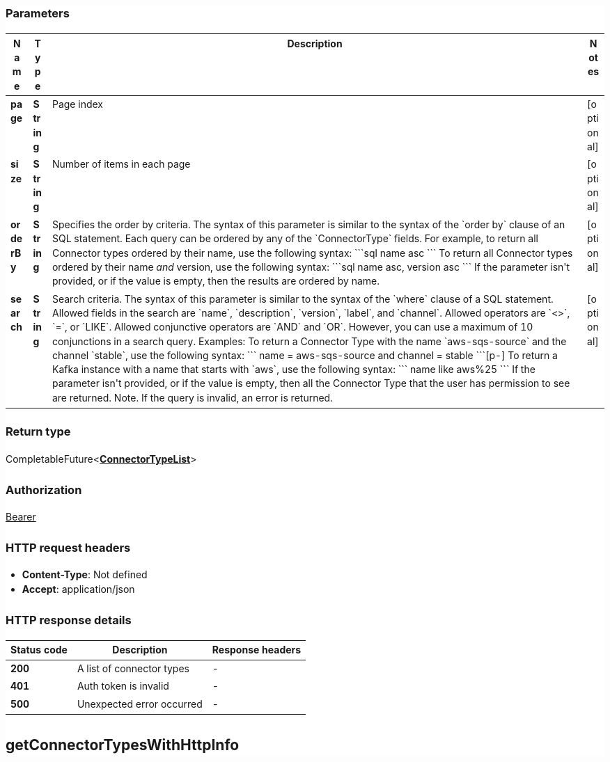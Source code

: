 ### Parameters


Name | Type | Description  | Notes
------------- | ------------- | ------------- | -------------
 **page** | **String**| Page index | [optional]
 **size** | **String**| Number of items in each page | [optional]
 **orderBy** | **String**| Specifies the order by criteria. The syntax of this parameter is similar to the syntax of the &#x60;order by&#x60; clause of an SQL statement. Each query can be ordered by any of the &#x60;ConnectorType&#x60; fields. For example, to return all Connector types ordered by their name, use the following syntax:  &#x60;&#x60;&#x60;sql name asc &#x60;&#x60;&#x60;  To return all Connector types ordered by their name _and_ version, use the following syntax:  &#x60;&#x60;&#x60;sql name asc, version asc &#x60;&#x60;&#x60;  If the parameter isn&#39;t provided, or if the value is empty, then the results are ordered by name. | [optional]
 **search** | **String**| Search criteria.  The syntax of this parameter is similar to the syntax of the &#x60;where&#x60; clause of a SQL statement. Allowed fields in the search are &#x60;name&#x60;, &#x60;description&#x60;, &#x60;version&#x60;, &#x60;label&#x60;, and &#x60;channel&#x60;. Allowed operators are &#x60;&lt;&gt;&#x60;, &#x60;&#x3D;&#x60;, or &#x60;LIKE&#x60;. Allowed conjunctive operators are &#x60;AND&#x60; and &#x60;OR&#x60;. However, you can use a maximum of 10 conjunctions in a search query.  Examples:  To return a Connector Type with the name &#x60;aws-sqs-source&#x60; and the channel &#x60;stable&#x60;, use the following syntax:  &#x60;&#x60;&#x60; name &#x3D; aws-sqs-source and channel &#x3D; stable &#x60;&#x60;&#x60;[p-]  To return a Kafka instance with a name that starts with &#x60;aws&#x60;, use the following syntax:  &#x60;&#x60;&#x60; name like aws%25 &#x60;&#x60;&#x60;  If the parameter isn&#39;t provided, or if the value is empty, then all the Connector Type that the user has permission to see are returned.  Note. If the query is invalid, an error is returned.  | [optional]

### Return type

CompletableFuture<[**ConnectorTypeList**](ConnectorTypeList.md)>


### Authorization

[Bearer](../README.md#Bearer)

### HTTP request headers

- **Content-Type**: Not defined
- **Accept**: application/json

### HTTP response details
| Status code | Description | Response headers |
|-------------|-------------|------------------|
| **200** | A list of connector types |  -  |
| **401** | Auth token is invalid |  -  |
| **500** | Unexpected error occurred |  -  |

## getConnectorTypesWithHttpInfo
